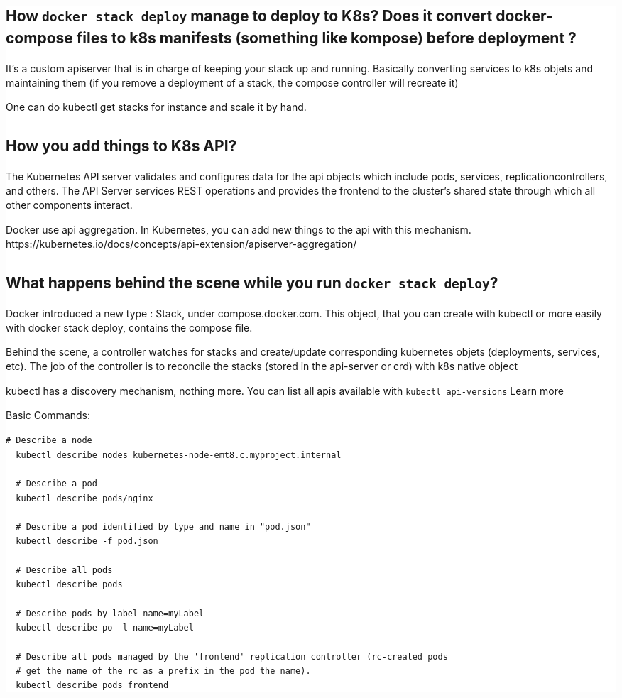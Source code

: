 ## How ```docker stack deploy``` manage to deploy to K8s? Does it convert docker-compose files to k8s manifests (something like kompose) before deployment ?

It’s a custom apiserver that is in charge of keeping your stack up and running. Basically converting services to k8s objets and maintaining them (if you remove a deployment of a stack, the compose controller will recreate it)

One can do kubectl get stacks for instance and scale it by hand.

## How you add things to K8s API?

The Kubernetes API server validates and configures data for the api objects which include pods, services, replicationcontrollers, and others. The API Server services REST operations and provides the frontend to the cluster’s shared state through which all other components interact.

Docker use api aggregation. In Kubernetes, you can add new things to the api with this mechanism.
https://kubernetes.io/docs/concepts/api-extension/apiserver-aggregation/

## What happens behind the scene while you run ```docker stack deploy```?

Docker introduced a new type : Stack, under compose.docker.com. This object, that you can create with kubectl or more easily with docker stack deploy, contains the compose file.

Behind the scene, a controller watches for stacks and create/update corresponding kubernetes objets (deployments, services, etc).
The job of the controller is to reconcile the stacks (stored in the api-server or crd) with k8s native object

kubectl has a discovery mechanism, nothing more. You can list all apis available with `kubectl api-versions`
[Learn more](https://github.com/docker/cli/blob/master/kubernetes/compose/v1beta1/stack_types.go#L24)





Basic Commands:

```
# Describe a node
  kubectl describe nodes kubernetes-node-emt8.c.myproject.internal
  
  # Describe a pod
  kubectl describe pods/nginx
  
  # Describe a pod identified by type and name in "pod.json"
  kubectl describe -f pod.json
  
  # Describe all pods
  kubectl describe pods
  
  # Describe pods by label name=myLabel
  kubectl describe po -l name=myLabel
  
  # Describe all pods managed by the 'frontend' replication controller (rc-created pods
  # get the name of the rc as a prefix in the pod the name).
  kubectl describe pods frontend
```
